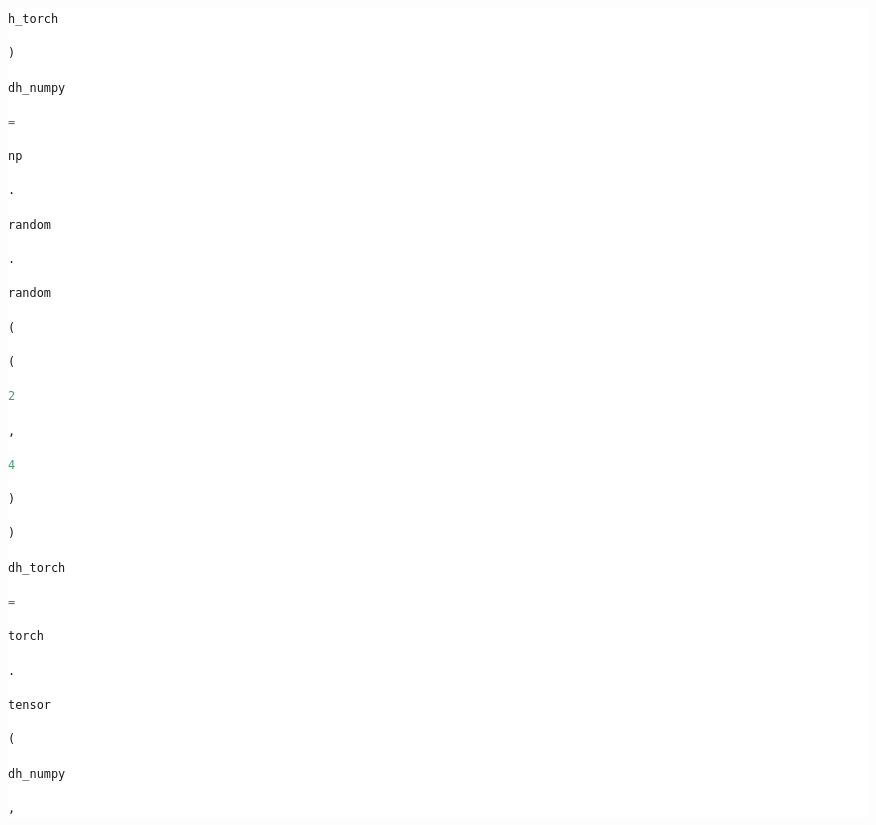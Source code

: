 ```python
h_torch
```
```python
)
```
```python
dh_numpy
```
```python
=
```
```python
np
```
```python
.
```
```python
random
```
```python
.
```
```python
random
```
```python
(
```
```python
(
```
```python
2
```
```python
,
```
```python
4
```
```python
)
```
```python
)
```
```python
dh_torch
```
```python
=
```
```python
torch
```
```python
.
```
```python
tensor
```
```python
(
```
```python
dh_numpy
```
```python
,
```
```python
```